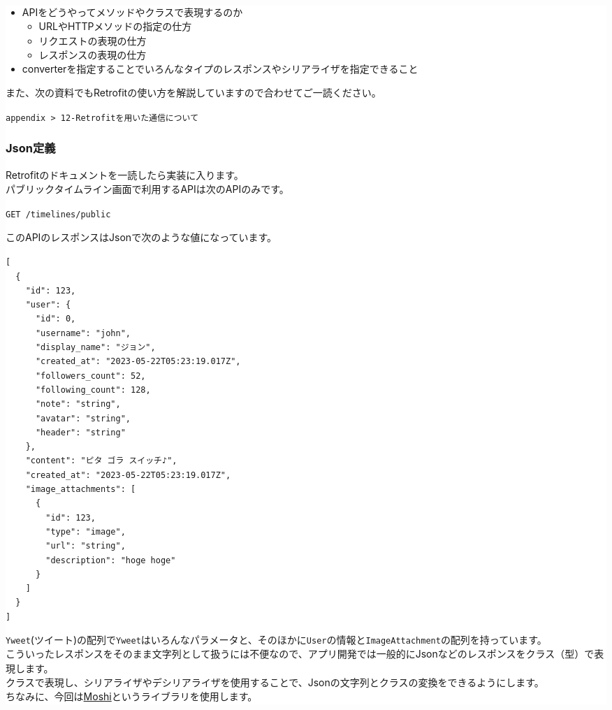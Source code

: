 - APIをどうやってメソッドやクラスで表現するのか
  - URLやHTTPメソッドの指定の仕方
  - リクエストの表現の仕方
  - レスポンスの表現の仕方
- converterを指定することでいろんなタイプのレスポンスやシリアライザを指定できること

また、次の資料でもRetrofitの使い方を解説していますので合わせてご一読ください。  

```
appendix > 12-Retrofitを用いた通信について
```

### Json定義

Retrofitのドキュメントを一読したら実装に入ります。  
パブリックタイムライン画面で利用するAPIは次のAPIのみです。  
```
GET /timelines/public
```

このAPIのレスポンスはJsonで次のような値になっています。  

```
[
  {
    "id": 123,
    "user": {
      "id": 0,
      "username": "john",
      "display_name": "ジョン",
      "created_at": "2023-05-22T05:23:19.017Z",
      "followers_count": 52,
      "following_count": 128,
      "note": "string",
      "avatar": "string",
      "header": "string"
    },
    "content": "ピタ ゴラ スイッチ♪",
    "created_at": "2023-05-22T05:23:19.017Z",
    "image_attachments": [
      {
        "id": 123,
        "type": "image",
        "url": "string",
        "description": "hoge hoge"
      }
    ]
  }
]
```

`Yweet`(ツイート)の配列で`Yweet`はいろんなパラメータと、そのほかに`User`の情報と`ImageAttachment`の配列を持っています。  
こういったレスポンスをそのまま文字列として扱うには不便なので、アプリ開発では一般的にJsonなどのレスポンスをクラス（型）で表現します。  
クラスで表現し、シリアライザやデシリアライザを使用することで、Jsonの文字列とクラスの変換をできるようにします。  
ちなみに、今回は[Moshi](https://github.com/square/moshi)というライブラリを使用します。
